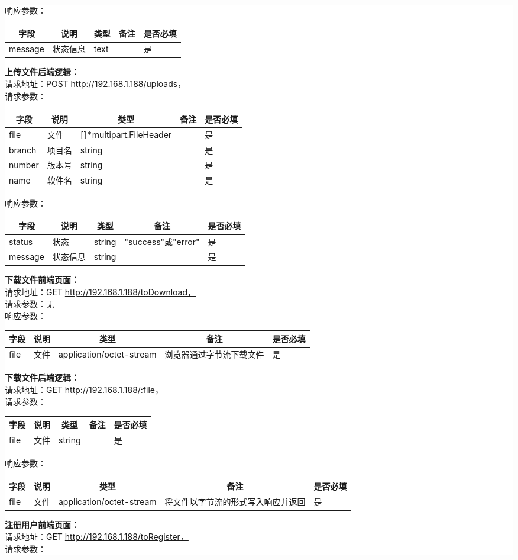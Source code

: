 响应参数：

| 字段      | 说明  | 类型   | 备注  | 是否必填 |
|---------|-----|------|-----|------|
| message | 状态信息 | text |     | 是    |

**上传文件后端逻辑：**  
请求地址：POST  http://192.168.1.188/uploads，  
请求参数：

| 字段     | 说明  | 类型       | 备注 | 是否必填 |
|--------|-----|----------| --- | --- |
| file   | 文件  | []*multipart.FileHeader   | | 是 | 
| branch     | 项目名  | string    | | 是 |
| number     | 版本号  | string    | | 是 |
| name     | 软件名  | string    | | 是 |

响应参数：

| 字段      | 说明 | 类型   | 备注  | 是否必填 |
|---------|----|------|-----|------|
| status  | 状态 | string  |  "success"或"error"   | 是    |
| message | 状态信息 | string |     | 是    |

**下载文件前端页面：**  
请求地址：GET http://192.168.1.188/toDownload，  
请求参数：无  
响应参数：    

| 字段   | 说明  | 类型   | 备注  | 是否必填 |
|------|-----|------|-----|------|
| file | 文件  | application/octet-stream  |  浏览器通过字节流下载文件   | 是    |

**下载文件后端逻辑：**  
请求地址：GET http://192.168.1.188/:file，   
请求参数：

| 字段   | 说明  | 类型       | 备注 | 是否必填 |
|------|-----|----------| --- | --- |
| file | 文件  | string   | | 是 |

响应参数：

| 字段   | 说明  | 类型   | 备注  | 是否必填 |
|------|-----|------|-----|------|
| file | 文件  | application/octet-stream  |  将文件以字节流的形式写入响应并返回   | 是    |

**注册用户前端页面：**  
请求地址：GET http://192.168.1.188/toRegister，  
请求参数：
